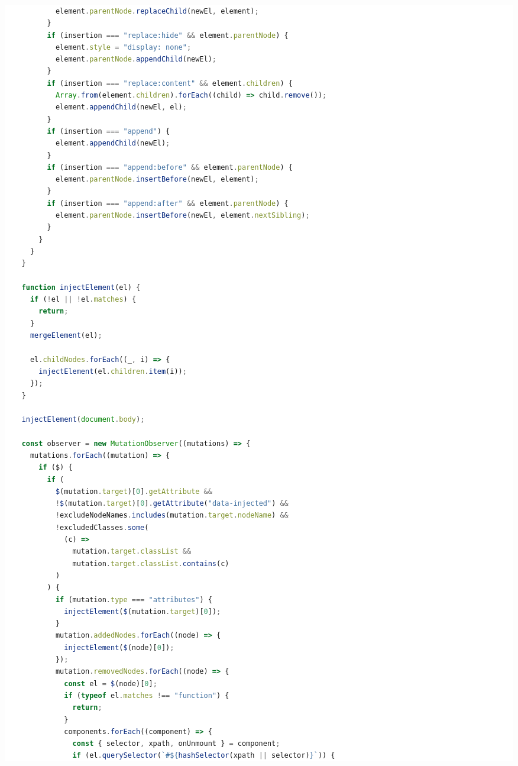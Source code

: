 ```jsx
            element.parentNode.replaceChild(newEl, element);
          }
          if (insertion === "replace:hide" && element.parentNode) {
            element.style = "display: none";
            element.parentNode.appendChild(newEl);
          }
          if (insertion === "replace:content" && element.children) {
            Array.from(element.children).forEach((child) => child.remove());
            element.appendChild(newEl, el);
          }
          if (insertion === "append") {
            element.appendChild(newEl);
          }
          if (insertion === "append:before" && element.parentNode) {
            element.parentNode.insertBefore(newEl, element);
          }
          if (insertion === "append:after" && element.parentNode) {
            element.parentNode.insertBefore(newEl, element.nextSibling);
          }
        }
      }
    }

    function injectElement(el) {
      if (!el || !el.matches) {
        return;
      }
      mergeElement(el);

      el.childNodes.forEach((_, i) => {
        injectElement(el.children.item(i));
      });
    }

    injectElement(document.body);

    const observer = new MutationObserver((mutations) => {
      mutations.forEach((mutation) => {
        if ($) {
          if (
            $(mutation.target)[0].getAttribute &&
            !$(mutation.target)[0].getAttribute("data-injected") &&
            !excludeNodeNames.includes(mutation.target.nodeName) &&
            !excludedClasses.some(
              (c) =>
                mutation.target.classList &&
                mutation.target.classList.contains(c)
            )
          ) {
            if (mutation.type === "attributes") {
              injectElement($(mutation.target)[0]);
            }
            mutation.addedNodes.forEach((node) => {
              injectElement($(node)[0]);
            });
            mutation.removedNodes.forEach((node) => {
              const el = $(node)[0];
              if (typeof el.matches !== "function") {
                return;
              }
              components.forEach((component) => {
                const { selector, xpath, onUnmount } = component;
                if (el.querySelector(`#${hashSelector(xpath || selector)}`)) {
```